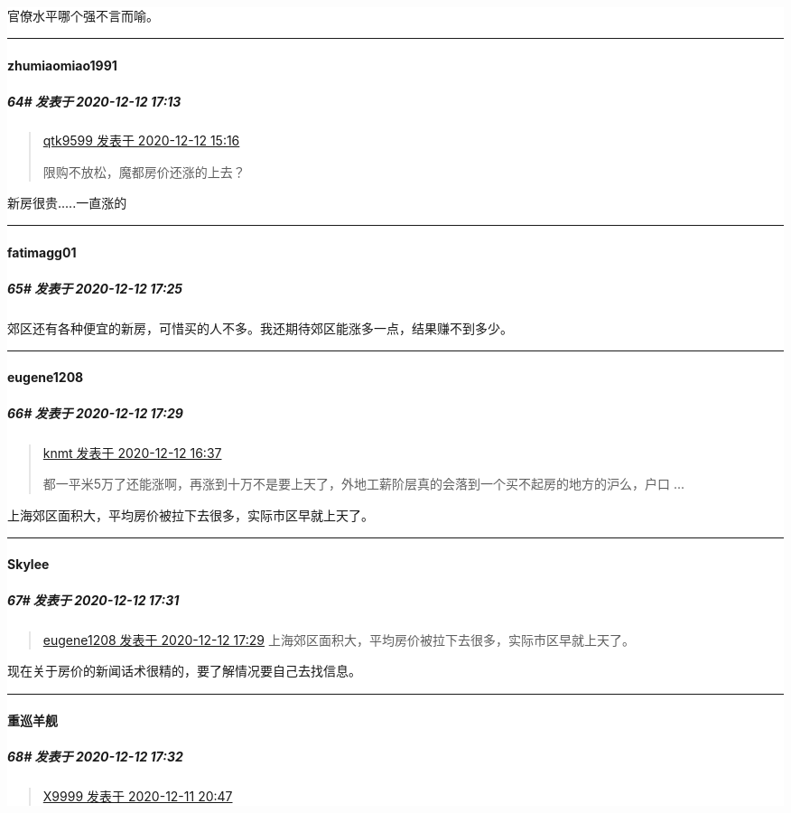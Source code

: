 
官僚水平哪个强不言而喻。


-----

####  zhumiaomiao1991  
##### 64#       发表于 2020-12-12 17:13


<blockquote><a href="httphttps://bbs.saraba1st.com/2b/forum.php?mod=redirect&amp;goto=findpost&amp;pid=49696184&amp;ptid=1976931" target="_blank">qtk9599 发表于 2020-12-12 15:16</a>

限购不放松，魔都房价还涨的上去？</blockquote>
新房很贵.....一直涨的


-----

####  fatimagg01  
##### 65#       发表于 2020-12-12 17:25


郊区还有各种便宜的新房，可惜买的人不多。我还期待郊区能涨多一点，结果赚不到多少。


-----

####  eugene1208  
##### 66#       发表于 2020-12-12 17:29


<blockquote><a href="httphttps://bbs.saraba1st.com/2b/forum.php?mod=redirect&amp;goto=findpost&amp;pid=49696781&amp;ptid=1976931" target="_blank">knmt 发表于 2020-12-12 16:37</a>

都一平米5万了还能涨啊，再涨到十万不是要上天了，外地工薪阶层真的会落到一个买不起房的地方的沪么，户口 ...</blockquote>
上海郊区面积大，平均房价被拉下去很多，实际市区早就上天了。


-----

####  Skylee  
##### 67#       发表于 2020-12-12 17:31


<blockquote><a href="httphttps://bbs.saraba1st.com/2b/forum.php?mod=redirect&amp;goto=findpost&amp;pid=49697189&amp;ptid=1976931" target="_blank">eugene1208 发表于 2020-12-12 17:29</a>
上海郊区面积大，平均房价被拉下去很多，实际市区早就上天了。</blockquote>
现在关于房价的新闻话术很精的，要了解情况要自己去找信息。


-----

####  重巡羊舰  
##### 68#       发表于 2020-12-12 17:32


<blockquote><a href="httphttps://bbs.saraba1st.com/2b/forum.php?mod=redirect&amp;goto=findpost&amp;pid=49689289&amp;ptid=1976931" target="_blank">X9999 发表于 2020-12-11 20:47</a>
